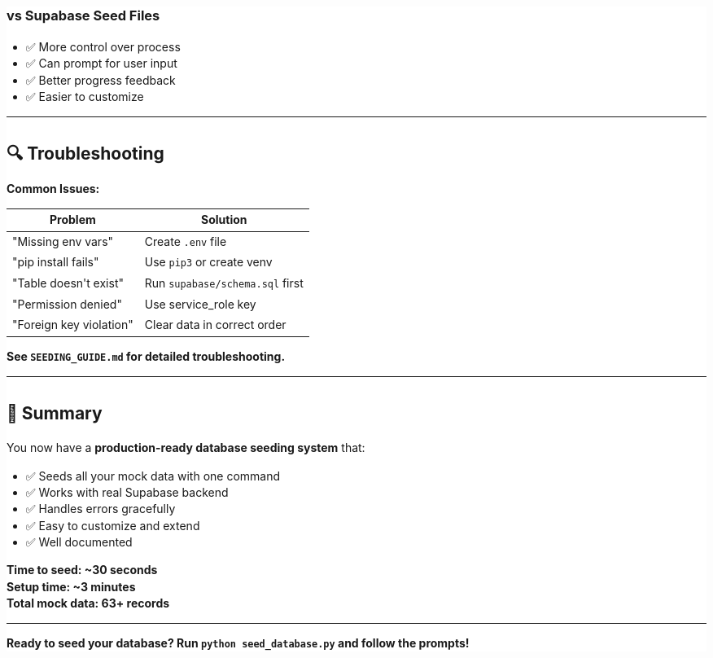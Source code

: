 ### vs Supabase Seed Files
- ✅ More control over process
- ✅ Can prompt for user input
- ✅ Better progress feedback
- ✅ Easier to customize

---

## 🔍 Troubleshooting

**Common Issues:**

| Problem | Solution |
|---------|----------|
| "Missing env vars" | Create `.env` file |
| "pip install fails" | Use `pip3` or create venv |
| "Table doesn't exist" | Run `supabase/schema.sql` first |
| "Permission denied" | Use service_role key |
| "Foreign key violation" | Clear data in correct order |

**See `SEEDING_GUIDE.md` for detailed troubleshooting.**

---

## 🎉 Summary

You now have a **production-ready database seeding system** that:

- ✅ Seeds all your mock data with one command
- ✅ Works with real Supabase backend
- ✅ Handles errors gracefully
- ✅ Easy to customize and extend
- ✅ Well documented

**Time to seed: ~30 seconds**  
**Setup time: ~3 minutes**  
**Total mock data: 63+ records**

---

**Ready to seed your database? Run `python seed_database.py` and follow the prompts!**
